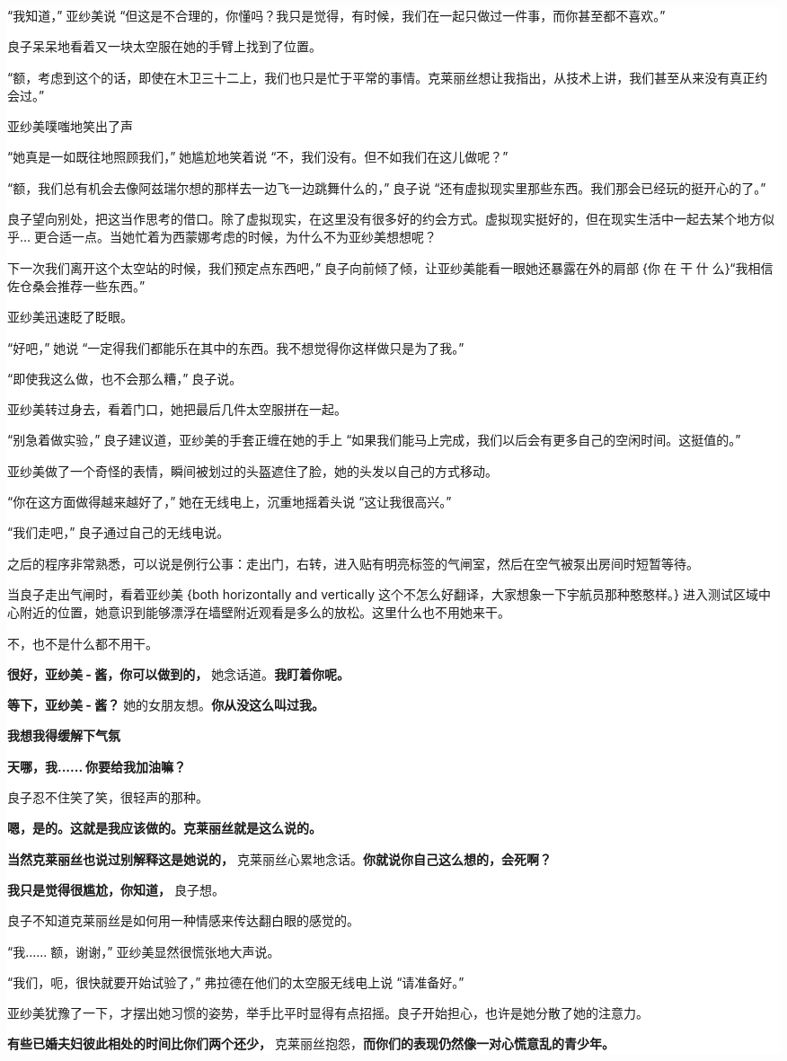“我知道，” 亚纱美说 “但这是不合理的，你懂吗？我只是觉得，有时候，我们在一起只做过一件事，而你甚至都不喜欢。”

良子呆呆地看着又一块太空服在她的手臂上找到了位置。

“额，考虑到这个的话，即使在木卫三十二上，我们也只是忙于平常的事情。克莱丽丝想让我指出，从技术上讲，我们甚至从来没有真正约会过。”

亚纱美噗嗤地笑出了声

“她真是一如既往地照顾我们，” 她尴尬地笑着说 “不，我们没有。但不如我们在这儿做呢？”

“额，我们总有机会去像阿兹瑞尔想的那样去一边飞一边跳舞什么的，” 良子说 “还有虚拟现实里那些东西。我们那会已经玩的挺开心的了。”

良子望向别处，把这当作思考的借口。除了虚拟现实，在这里没有很多好的约会方式。虚拟现实挺好的，但在现实生活中一起去某个地方似乎… 更合适一点。当她忙着为西蒙娜考虑的时候，为什么不为亚纱美想想呢？

下一次我们离开这个太空站的时候，我们预定点东西吧，” 良子向前倾了倾，让亚纱美能看一眼她还暴露在外的肩部 {你 在 干 什 么}“我相信佐仓桑会推荐一些东西。”

亚纱美迅速眨了眨眼。

“好吧，” 她说 “一定得我们都能乐在其中的东西。我不想觉得你这样做只是为了我。”

“即使我这么做，也不会那么糟，” 良子说。

亚纱美转过身去，看着门口，她把最后几件太空服拼在一起。

“别急着做实验，” 良子建议道，亚纱美的手套正缠在她的手上 “如果我们能马上完成，我们以后会有更多自己的空闲时间。这挺值的。”

亚纱美做了一个奇怪的表情，瞬间被划过的头盔遮住了脸，她的头发以自己的方式移动。

“你在这方面做得越来越好了，” 她在无线电上，沉重地摇着头说 “这让我很高兴。”

“我们走吧，” 良子通过自己的无线电说。

之后的程序非常熟悉，可以说是例行公事：走出门，右转，进入贴有明亮标签的气闸室，然后在空气被泵出房间时短暂等待。

当良子走出气闸时，看着亚纱美 {both horizontally and vertically 这个不怎么好翻译，大家想象一下宇航员那种憨憨样。} 进入测试区域中心附近的位置，她意识到能够漂浮在墙壁附近观看是多么的放松。这里什么也不用她来干。

不，也不是什么都不用干。

**很好，亚纱美 - 酱，你可以做到的，** 她念话道。**我盯着你呢。**

**等下，亚纱美 - 酱？** 她的女朋友想。**你从没这么叫过我。**

**我想我得缓解下气氛**

**天哪，我...... 你要给我加油嘛？**

良子忍不住笑了笑，很轻声的那种。

**嗯，是的。这就是我应该做的。克莱丽丝就是这么说的。**

**当然克莱丽丝也说过别解释这是她说的，** 克莱丽丝心累地念话。**你就说你自己这么想的，会死啊？**

**我只是觉得很尴尬，你知道，** 良子想。

良子不知道克莱丽丝是如何用一种情感来传达翻白眼的感觉的。

“我...... 额，谢谢，” 亚纱美显然很慌张地大声说。

“我们，呃，很快就要开始试验了，” 弗拉德在他们的太空服无线电上说 “请准备好。”

亚纱美犹豫了一下，才摆出她习惯的姿势，举手比平时显得有点招摇。良子开始担心，也许是她分散了她的注意力。

**有些已婚夫妇彼此相处的时间比你们两个还少，** 克莱丽丝抱怨，**而你们的表现仍然像一对心慌意乱的青少年。**
